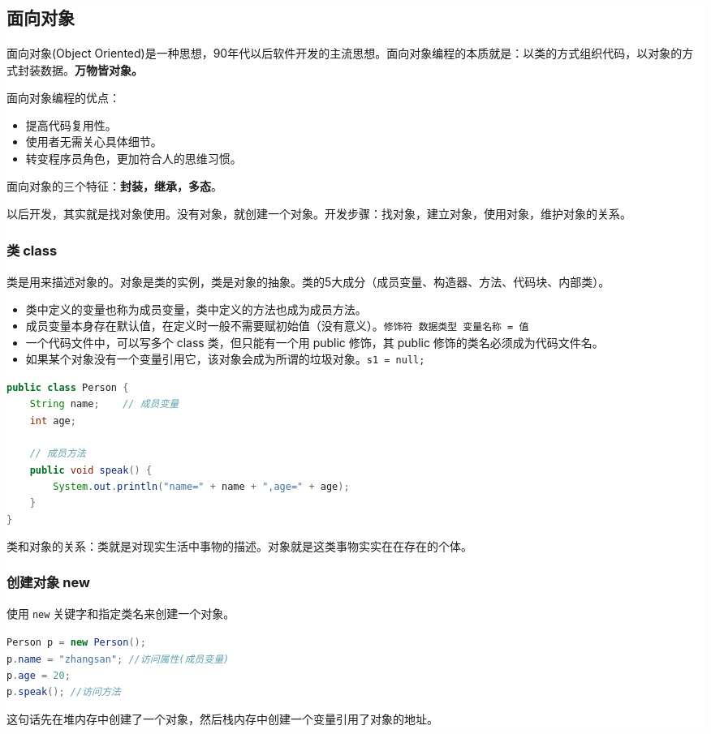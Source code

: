 



## 面向对象

面向对象(Object Oriented)是一种思想，90年代以后软件开发的主流思想。面向对象编程的本质就是：以类的方式组织代码，以对象的方式封装数据。**万物皆对象。**

面向对象编程的优点：

* 提高代码复用性。
* 使用者无需关心具体细节。
* 转变程序员角色，更加符合人的思维习惯。



面向对象的三个特征：**封装，继承，多态**。

以后开发，其实就是找对象使用。没有对象，就创建一个对象。开发步骤：找对象，建立对象，使用对象，维护对象的关系。



### 类 class

类是用来描述对象的。对象是类的实例，类是对象的抽象。类的5大成分（成员变量、构造器、方法、代码块、内部类）。

* 类中定义的变量也称为成员变量，类中定义的方法也成为成员方法。
* 成员变量本身存在默认值，在定义时一般不需要赋初始值（没有意义）。`修饰符 数据类型 变量名称 = 值`
* 一个代码文件中，可以写多个 class 类，但只能有一个用 public 修饰，其 public 修饰的类名必须成为代码文件名。
* 如果某个对象没有一个变量引用它，该对象会成为所谓的垃圾对象。`s1 = null;`



```java
public class Person {
    String name;	// 成员变量
    int age;

  	// 成员方法
    public void speak() {
        System.out.println("name=" + name + ",age=" + age);
    }
}
```

类和对象的关系：类就是对现实生活中事物的描述。对象就是这类事物实实在在存在的个体。



### 创建对象 new

使用 `new` 关键字和指定类名来创建一个对象。

```java
Person p = new Person();
p.name = "zhangsan"; //访问属性(成员变量)
p.age = 20;
p.speak(); //访问方法
```

这句话先在堆内存中创建了一个对象，然后栈内存中创建一个变量引用了对象的地址。
